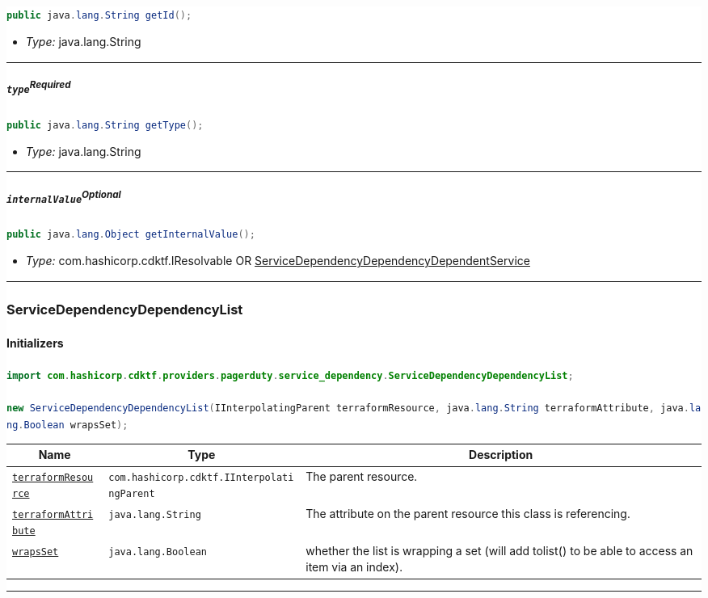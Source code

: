 ```java
public java.lang.String getId();
```

- *Type:* java.lang.String

---

##### `type`<sup>Required</sup> <a name="type" id="@cdktf/provider-pagerduty.serviceDependency.ServiceDependencyDependencyDependentServiceOutputReference.property.type"></a>

```java
public java.lang.String getType();
```

- *Type:* java.lang.String

---

##### `internalValue`<sup>Optional</sup> <a name="internalValue" id="@cdktf/provider-pagerduty.serviceDependency.ServiceDependencyDependencyDependentServiceOutputReference.property.internalValue"></a>

```java
public java.lang.Object getInternalValue();
```

- *Type:* com.hashicorp.cdktf.IResolvable OR <a href="#@cdktf/provider-pagerduty.serviceDependency.ServiceDependencyDependencyDependentService">ServiceDependencyDependencyDependentService</a>

---


### ServiceDependencyDependencyList <a name="ServiceDependencyDependencyList" id="@cdktf/provider-pagerduty.serviceDependency.ServiceDependencyDependencyList"></a>

#### Initializers <a name="Initializers" id="@cdktf/provider-pagerduty.serviceDependency.ServiceDependencyDependencyList.Initializer"></a>

```java
import com.hashicorp.cdktf.providers.pagerduty.service_dependency.ServiceDependencyDependencyList;

new ServiceDependencyDependencyList(IInterpolatingParent terraformResource, java.lang.String terraformAttribute, java.lang.Boolean wrapsSet);
```

| **Name** | **Type** | **Description** |
| --- | --- | --- |
| <code><a href="#@cdktf/provider-pagerduty.serviceDependency.ServiceDependencyDependencyList.Initializer.parameter.terraformResource">terraformResource</a></code> | <code>com.hashicorp.cdktf.IInterpolatingParent</code> | The parent resource. |
| <code><a href="#@cdktf/provider-pagerduty.serviceDependency.ServiceDependencyDependencyList.Initializer.parameter.terraformAttribute">terraformAttribute</a></code> | <code>java.lang.String</code> | The attribute on the parent resource this class is referencing. |
| <code><a href="#@cdktf/provider-pagerduty.serviceDependency.ServiceDependencyDependencyList.Initializer.parameter.wrapsSet">wrapsSet</a></code> | <code>java.lang.Boolean</code> | whether the list is wrapping a set (will add tolist() to be able to access an item via an index). |

---